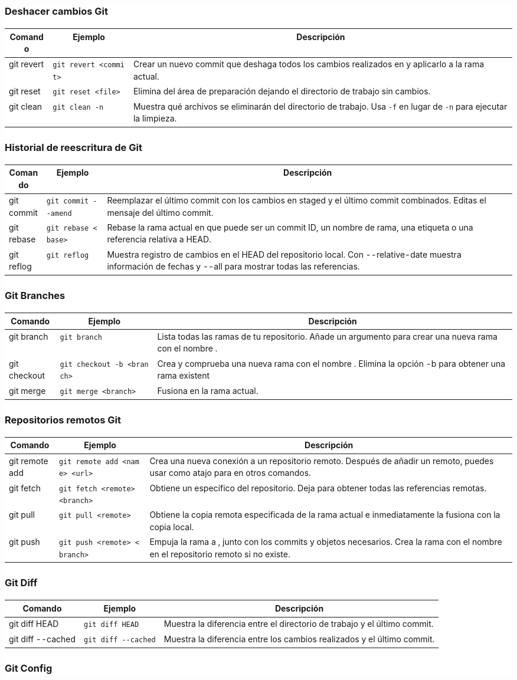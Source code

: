 ### Deshacer cambios Git

| Comando    | Ejemplo               | Descripción                                                                                                        |
| ---------- | --------------------- | ------------------------------------------------------------------------------------------------------------------ |
| git revert | `git revert <commit>` | Crear un nuevo commit que deshaga todos los cambios realizados en <commit> y aplicarlo a la rama actual.           |
| git reset  | `git reset <file>`    | Elimina <fichero> del área de preparación dejando el directorio de trabajo sin cambios.                            |
| git clean  | `git clean -n`        | Muestra qué archivos se eliminarán del directorio de trabajo. Usa `-f` en lugar de `-n` para ejecutar la limpieza. |

### Historial de reescritura de Git

| Comando    | Ejemplo              | Descripción                                                                                                                                                 |
| ---------- | -------------------- | ----------------------------------------------------------------------------------------------------------------------------------------------------------- |
| git commit | `git commit --amend` | Reemplazar el último commit con los cambios en staged y el último commit combinados. Editas el mensaje del último commit.                                   |
| git rebase | `git rebase <base>`  | Rebase la rama actual en <base> que puede ser un commit ID, un nombre de rama, una etiqueta o una referencia relativa a HEAD.                               |
| git reflog | `git reflog`         | Muestra registro de cambios en el HEAD del repositorio local. Con --relative-date muestra información de fechas y --all para mostrar todas las referencias. |

### Git Branches

| Comando      | Ejemplo                    | Descripción                                                                                                            |
| ------------ | -------------------------- | ---------------------------------------------------------------------------------------------------------------------- |
| git branch   | `git branch`               | Lista todas las ramas de tu repositorio. Añade un argumento <branch> para crear una nueva rama con el nombre <branch>. |
| git checkout | `git checkout -b <branch>` | Crea y comprueba una nueva rama con el nombre <branch>. Elimina la opción -b para obtener una rama existent            |
| git merge    | `git merge <branch>`       | Fusiona <branch> en la rama actual.                                                                                    |

### Repositorios remotos Git

| Comando        | Ejemplo                       | Descripción                                                                                                                                 |
| -------------- | ----------------------------- | ------------------------------------------------------------------------------------------------------------------------------------------- |
| git remote add | `git remote add <name> <url>` | Crea una nueva conexión a un repositorio remoto. Después de añadir un remoto, puedes usar <nombre> como atajo para <url> en otros comandos. |
| git fetch      | `git fetch <remote> <branch>` | Obtiene un <branch> específico del repositorio. Deja <branch> para obtener todas las referencias remotas.                                   |
| git pull       | `git pull <remote>`           | Obtiene la copia remota especificada de la rama actual e inmediatamente la fusiona con la copia local.                                      |
| git push       | `git push <remote> <branch>`  | Empuja la rama a <remote>, junto con los commits y objetos necesarios. Crea la rama con el nombre en el repositorio remoto si no existe.    |

### Git Diff

| Comando           | Ejemplo             | Descripción                                                              |
| ----------------- | ------------------- | ------------------------------------------------------------------------ |
| git diff HEAD     | `git diff HEAD`     | Muestra la diferencia entre el directorio de trabajo y el último commit. |
| git diff --cached | `git diff --cached` | Muestra la diferencia entre los cambios realizados y el último commit.   |

### Git Config
